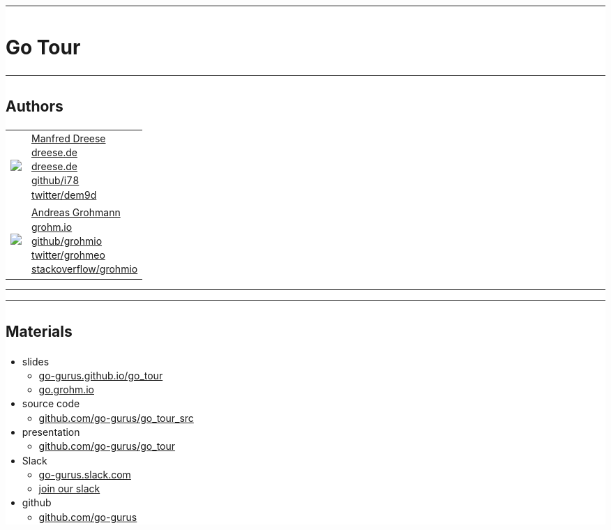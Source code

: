 
----

# Go Tour

----

## Authors
<table>
  <tbody>
    <tr>
      <td style="vertical-align: middle;"><img src="img/cc_manfred.jpg" style="height:200px;"></td>
      <td style="vertical-align: middle;">
        <a href="https://codecentric.de">Manfred Dreese</a><br>
        <a href="https://dreese.de">dreese.de</a><br>
        <a href="https://dreese.de">dreese.de</a><br>
        <a href="https://github.com/i78">github/i78</a><br>
        <a href="https://twitter.com/dem9d">twitter/dem9d</a>
      </td>
    </tr>
    <tr>
      <td style="vertical-align: middle;"><img src="img/cc_grohmio.png" style="height:200px;"></td>
      <td style="vertical-align: middle;">
        <a href="https://grohm.io">Andreas Grohmann</a><br>
        <a href="https://grohm.io">grohm.io</a><br>
        <a href="https://github.com/grohmio">github/grohmio</a><br>
        <a href="https://twitter.com/grohmeo">twitter/grohmeo</a><br>
        <a href="https://stackoverflow.com/users/6654539/grohmio">stackoverflow/grohmio</a>
      </td>
    </tr>
  </tbody>
</table>

----


----


## Materials
* slides
  * [go-gurus.github.io/go_tour]( https://go-gurus.github.io/go_tour)
  * [go.grohm.io](https://go.grohm.io)
* source code
  * [github.com/go-gurus/go_tour_src](https://github.com/go-gurus/go_tour_src)
* presentation
  * [github.com/go-gurus/go_tour](https://github.com/go-gurus/go_tour)
* Slack
  * [go-gurus.slack.com](https://go-gurus.slack.com)
  * [join our slack](https://join.slack.com/t/go-gurus/shared_invite/zt-28kzvjhkm-GLdgxIrrhO_aGjDOs3J~Zw)
* github
  * [github.com/go-gurus](https://github.com/go-gurus)
